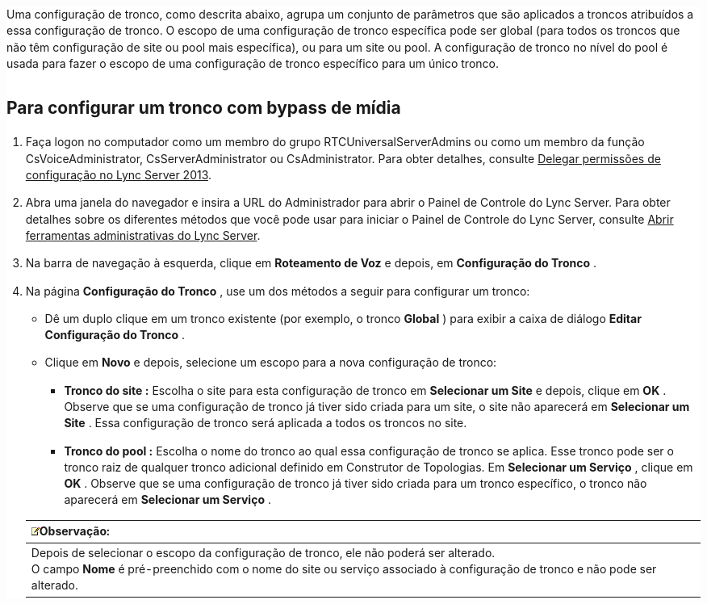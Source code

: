 
Uma configuração de tronco, como descrita abaixo, agrupa um conjunto de parâmetros que são aplicados a troncos atribuídos a essa configuração de tronco. O escopo de uma configuração de tronco específica pode ser global (para todos os troncos que não têm configuração de site ou pool mais específica), ou para um site ou pool. A configuração de tronco no nível do pool é usada para fazer o escopo de uma configuração de tronco específico para um único tronco.

## Para configurar um tronco com bypass de mídia

1.  Faça logon no computador como um membro do grupo RTCUniversalServerAdmins ou como um membro da função CsVoiceAdministrator, CsServerAdministrator ou CsAdministrator. Para obter detalhes, consulte [Delegar permissões de configuração no Lync Server 2013](lync-server-2013-delegate-setup-permissions.md).

2.  Abra uma janela do navegador e insira a URL do Administrador para abrir o Painel de Controle do Lync Server. Para obter detalhes sobre os diferentes métodos que você pode usar para iniciar o Painel de Controle do Lync Server, consulte [Abrir ferramentas administrativas do Lync Server](lync-server-2013-open-lync-server-administrative-tools.md).

3.  Na barra de navegação à esquerda, clique em **Roteamento de Voz** e depois, em **Configuração do Tronco** .

4.  Na página **Configuração do Tronco** , use um dos métodos a seguir para configurar um tronco:
    
      - Dê um duplo clique em um tronco existente (por exemplo, o tronco **Global** ) para exibir a caixa de diálogo **Editar Configuração do Tronco** .
    
      - Clique em **Novo** e depois, selecione um escopo para a nova configuração de tronco:
        
          - **Tronco do site :** Escolha o site para esta configuração de tronco em **Selecionar um Site** e depois, clique em **OK** . Observe que se uma configuração de tronco já tiver sido criada para um site, o site não aparecerá em **Selecionar um Site** . Essa configuração de tronco será aplicada a todos os troncos no site.
        
          - **Tronco do pool :** Escolha o nome do tronco ao qual essa configuração de tronco se aplica. Esse tronco pode ser o tronco raiz de qualquer tronco adicional definido em Construtor de Topologias. Em **Selecionar um Serviço** , clique em **OK** . Observe que se uma configuração de tronco já tiver sido criada para um tronco específico, o tronco não aparecerá em **Selecionar um Serviço** .
    
    <table>
    <thead>
    <tr class="header">
    <th><img src="images/Gg425756.note(OCS.15).gif" title="note" alt="note" />Observação:</th>
    </tr>
    </thead>
    <tbody>
    <tr class="odd">
    <td>Depois de selecionar o escopo da configuração de tronco, ele não poderá ser alterado.<br />
    O campo <strong>Nome</strong> é pré-preenchido com o nome do site ou serviço associado à configuração de tronco e não pode ser alterado.</td>
    </tr>
    </tbody>
    </table>
